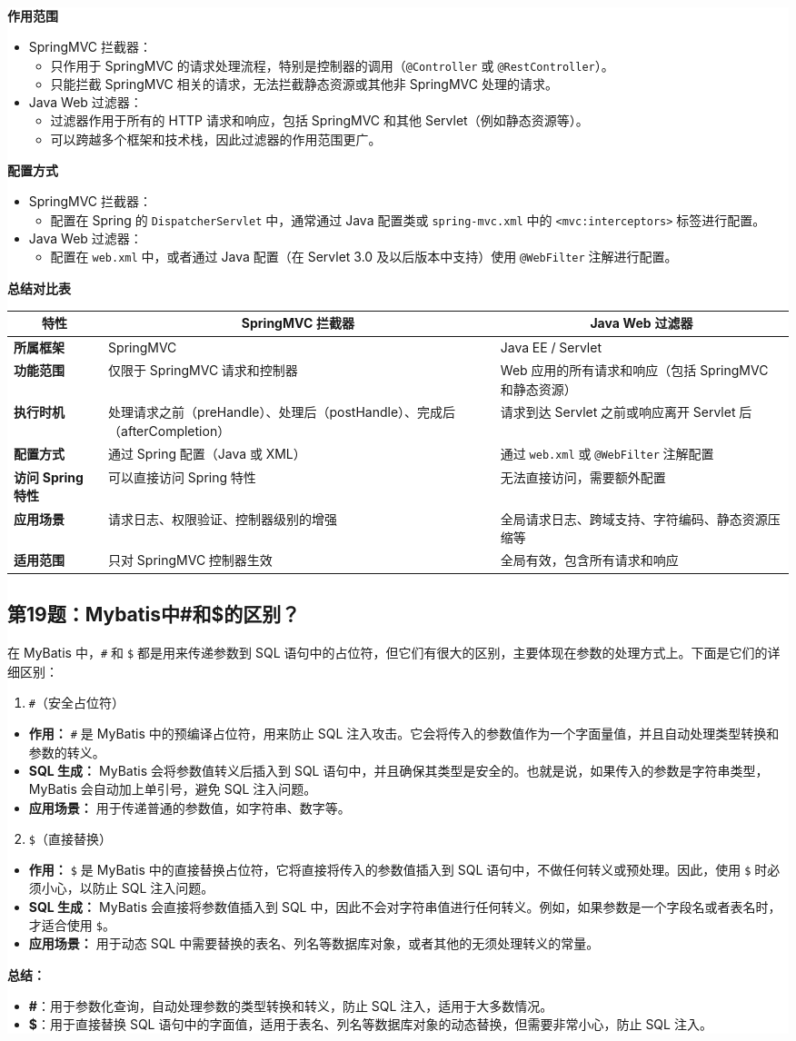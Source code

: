 **作用范围**

- SpringMVC 拦截器：
  - 只作用于 SpringMVC 的请求处理流程，特别是控制器的调用（`@Controller` 或 `@RestController`）。
  - 只能拦截 SpringMVC 相关的请求，无法拦截静态资源或其他非 SpringMVC 处理的请求。
- Java Web 过滤器：
  - 过滤器作用于所有的 HTTP 请求和响应，包括 SpringMVC 和其他 Servlet（例如静态资源等）。
  - 可以跨越多个框架和技术栈，因此过滤器的作用范围更广。

**配置方式**

- SpringMVC 拦截器：
  - 配置在 Spring 的 `DispatcherServlet` 中，通常通过 Java 配置类或 `spring-mvc.xml` 中的 `<mvc:interceptors>` 标签进行配置。
- Java Web 过滤器：
  - 配置在 `web.xml` 中，或者通过 Java 配置（在 Servlet 3.0 及以后版本中支持）使用 `@WebFilter` 注解进行配置。

**总结对比表**

| 特性                 | SpringMVC 拦截器                                             | Java Web 过滤器                                       |
| -------------------- | ------------------------------------------------------------ | ----------------------------------------------------- |
| **所属框架**         | SpringMVC                                                    | Java EE / Servlet                                     |
| **功能范围**         | 仅限于 SpringMVC 请求和控制器                                | Web 应用的所有请求和响应（包括 SpringMVC 和静态资源） |
| **执行时机**         | 处理请求之前（preHandle）、处理后（postHandle）、完成后（afterCompletion） | 请求到达 Servlet 之前或响应离开 Servlet 后            |
| **配置方式**         | 通过 Spring 配置（Java 或 XML）                              | 通过 `web.xml` 或 `@WebFilter` 注解配置               |
| **访问 Spring 特性** | 可以直接访问 Spring 特性                                     | 无法直接访问，需要额外配置                            |
| **应用场景**         | 请求日志、权限验证、控制器级别的增强                         | 全局请求日志、跨域支持、字符编码、静态资源压缩等      |
| **适用范围**         | 只对 SpringMVC 控制器生效                                    | 全局有效，包含所有请求和响应                          |

## 第19题：Mybatis中#和$的区别？

在 MyBatis 中，`#` 和 `$` 都是用来传递参数到 SQL 语句中的占位符，但它们有很大的区别，主要体现在参数的处理方式上。下面是它们的详细区别：

1. `#`（安全占位符）

- **作用：** `#` 是 MyBatis 中的预编译占位符，用来防止 SQL 注入攻击。它会将传入的参数值作为一个字面量值，并且自动处理类型转换和参数的转义。
- **SQL 生成：** MyBatis 会将参数值转义后插入到 SQL 语句中，并且确保其类型是安全的。也就是说，如果传入的参数是字符串类型，MyBatis 会自动加上单引号，避免 SQL 注入问题。
- **应用场景：** 用于传递普通的参数值，如字符串、数字等。

2. `$`（直接替换）

- **作用：** `$` 是 MyBatis 中的直接替换占位符，它将直接将传入的参数值插入到 SQL 语句中，不做任何转义或预处理。因此，使用 `$` 时必须小心，以防止 SQL 注入问题。
- **SQL 生成：** MyBatis 会直接将参数值插入到 SQL 中，因此不会对字符串值进行任何转义。例如，如果参数是一个字段名或者表名时，才适合使用 `$`。
- **应用场景：** 用于动态 SQL 中需要替换的表名、列名等数据库对象，或者其他的无须处理转义的常量。

**总结：**

- **#**：用于参数化查询，自动处理参数的类型转换和转义，防止 SQL 注入，适用于大多数情况。
- **$**：用于直接替换 SQL 语句中的字面值，适用于表名、列名等数据库对象的动态替换，但需要非常小心，防止 SQL 注入。

